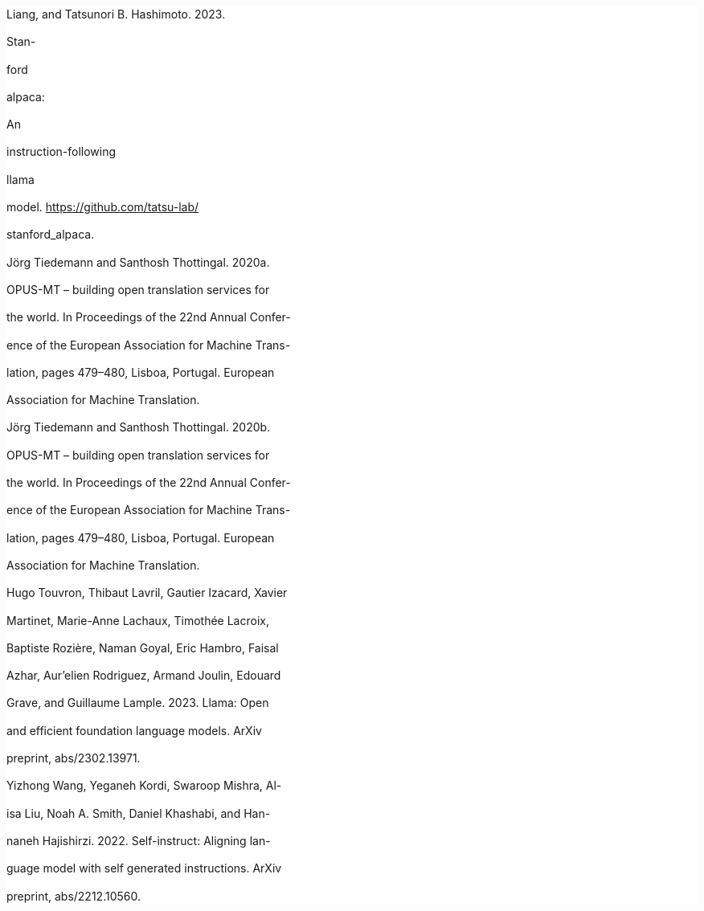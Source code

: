 Liang, and Tatsunori B. Hashimoto. 2023.

Stan-

ford

alpaca:

An

instruction-following

llama

model. https://github.com/tatsu-lab/

stanford_alpaca.

Jörg Tiedemann and Santhosh Thottingal. 2020a.

OPUS-MT – building open translation services for

the world. In Proceedings of the 22nd Annual Confer-

ence of the European Association for Machine Trans-

lation, pages 479–480, Lisboa, Portugal. European

Association for Machine Translation.

Jörg Tiedemann and Santhosh Thottingal. 2020b.

OPUS-MT – building open translation services for

the world. In Proceedings of the 22nd Annual Confer-

ence of the European Association for Machine Trans-

lation, pages 479–480, Lisboa, Portugal. European

Association for Machine Translation.

Hugo Touvron, Thibaut Lavril, Gautier Izacard, Xavier

Martinet, Marie-Anne Lachaux, Timothée Lacroix,

Baptiste Rozière, Naman Goyal, Eric Hambro, Faisal

Azhar, Aur’elien Rodriguez, Armand Joulin, Edouard

Grave, and Guillaume Lample. 2023. Llama: Open

and efficient foundation language models. ArXiv

preprint, abs/2302.13971.

Yizhong Wang, Yeganeh Kordi, Swaroop Mishra, Al-

isa Liu, Noah A. Smith, Daniel Khashabi, and Han-

naneh Hajishirzi. 2022. Self-instruct: Aligning lan-

guage model with self generated instructions. ArXiv

preprint, abs/2212.10560.
